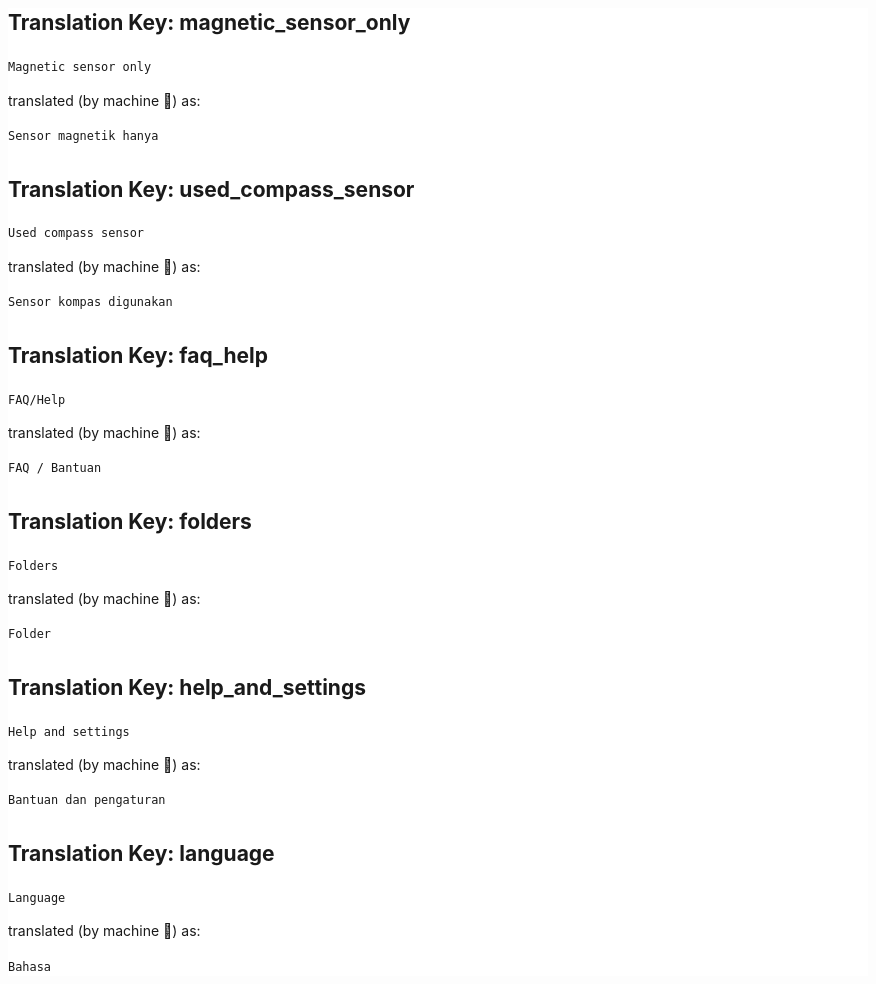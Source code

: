 
## Translation Key: magnetic_sensor_only
```
Magnetic sensor only
```
translated (by machine 🤖) as:
```
Sensor magnetik hanya
```


## Translation Key: used_compass_sensor
```
Used compass sensor
```
translated (by machine 🤖) as:
```
Sensor kompas digunakan
```


## Translation Key: faq_help
```
FAQ/Help
```
translated (by machine 🤖) as:
```
FAQ / Bantuan
```


## Translation Key: folders
```
Folders
```
translated (by machine 🤖) as:
```
Folder
```


## Translation Key: help_and_settings
```
Help and settings
```
translated (by machine 🤖) as:
```
Bantuan dan pengaturan
```


## Translation Key: language
```
Language
```
translated (by machine 🤖) as:
```
Bahasa
```
